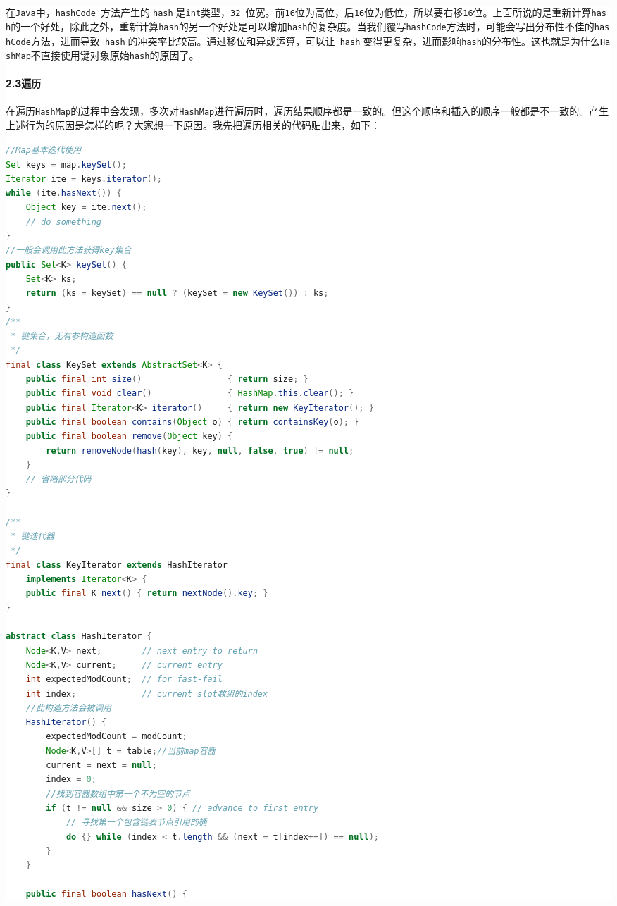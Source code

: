 在` Java `中，`hashCode `方法产生的 `hash` 是` int `类型，`32 `位宽。前`16`位为高位，后`16`位为低位，所以要右移`16`位。上面所说的是重新计算` hash `的一个好处，除此之外，重新计算` hash `的另一个好处是可以增加` hash `的复杂度。当我们覆写` hashCode `方法时，可能会写出分布性不佳的` hashCode `方法，进而导致` hash` 的冲突率比较高。通过移位和异或运算，可以让` hash` 变得更复杂，进而影响` hash `的分布性。这也就是为什么` HashMap `不直接使用键对象原始` hash `的原因了。



#### 2.3遍历

在遍历` HashMap `的过程中会发现，多次对` HashMap `进行遍历时，遍历结果顺序都是一致的。但这个顺序和插入的顺序一般都是不一致的。产生上述行为的原因是怎样的呢？大家想一下原因。我先把遍历相关的代码贴出来，如下：

```java
//Map基本迭代使用
Set keys = map.keySet();
Iterator ite = keys.iterator();
while (ite.hasNext()) {
    Object key = ite.next();
    // do something
}
//一般会调用此方法获得key集合
public Set<K> keySet() {
    Set<K> ks;
    return (ks = keySet) == null ? (keySet = new KeySet()) : ks;
}
/**
 * 键集合，无有参构造函数
 */
final class KeySet extends AbstractSet<K> {
    public final int size()                 { return size; }
    public final void clear()               { HashMap.this.clear(); }
    public final Iterator<K> iterator()     { return new KeyIterator(); }
    public final boolean contains(Object o) { return containsKey(o); }
    public final boolean remove(Object key) {
        return removeNode(hash(key), key, null, false, true) != null;
    }
    // 省略部分代码
}

/**
 * 键迭代器
 */
final class KeyIterator extends HashIterator 
    implements Iterator<K> {
    public final K next() { return nextNode().key; }
}

abstract class HashIterator {
    Node<K,V> next;        // next entry to return
    Node<K,V> current;     // current entry
    int expectedModCount;  // for fast-fail
    int index;             // current slot数组的index
	//此构造方法会被调用
    HashIterator() {
        expectedModCount = modCount;
        Node<K,V>[] t = table;//当前map容器
        current = next = null;
        index = 0;
        //找到容器数组中第一个不为空的节点
        if (t != null && size > 0) { // advance to first entry 
            // 寻找第一个包含链表节点引用的桶
            do {} while (index < t.length && (next = t[index++]) == null);
        }
    }

    public final boolean hasNext() {
```